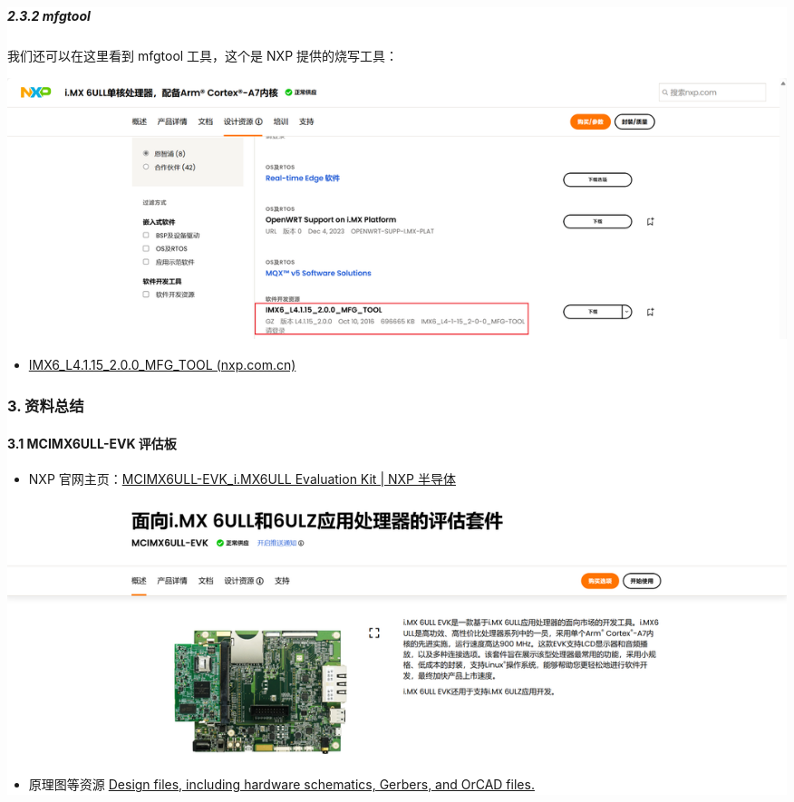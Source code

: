 ##### 2.3.2 mfgtool

我们还可以在这里看到 mfgtool 工具，这个是 NXP 提供的烧写工具：

<img src="./LV001-ALPHA开发板简介/img/image-20241106232321366.png" alt="image-20241106232321366" />

- [IMX6_L4.1.15_2.0.0_MFG_TOOL (nxp.com.cn)](https://www.nxp.com.cn/webapp/sps/download/license.jsp?colCode=IMX6_L4-1-15_2-0-0_MFG-TOOL&appType=file1&DOWNLOAD_ID=null)

### 3. 资料总结

#### 3.1 MCIMX6ULL-EVK 评估板

- NXP 官网主页：[MCIMX6ULL-EVK_i.MX6ULL Evaluation Kit | NXP 半导体](https://www.nxp.com.cn/design/design-center/development-boards-and-designs/i-mx-evaluation-and-development-boards/evaluation-kit-for-the-i-mx-6ull-and-6ulz-applications-processor:MCIMX6ULL-EVK)

<img src="./LV001-ALPHA开发板简介/img/image-20241106230754592.png" alt="image-20241106230754592" />

- 原理图等资源 [Design files, including hardware schematics, Gerbers, and OrCAD files. ](https://www.nxp.com.cn/webapp/Download?colCode=MCIMX6ULL-EVK_DESIGNFILES)
